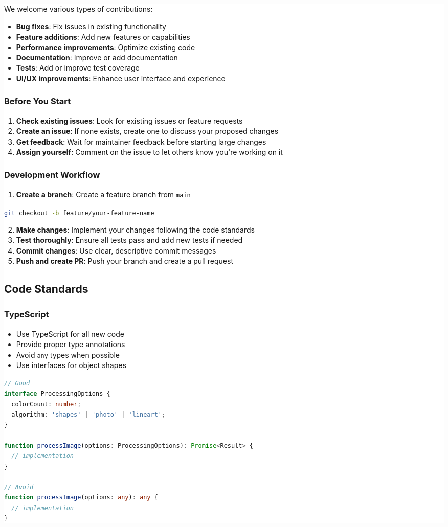 We welcome various types of contributions:

- **Bug fixes**: Fix issues in existing functionality
- **Feature additions**: Add new features or capabilities
- **Performance improvements**: Optimize existing code
- **Documentation**: Improve or add documentation
- **Tests**: Add or improve test coverage
- **UI/UX improvements**: Enhance user interface and experience

### Before You Start

1. **Check existing issues**: Look for existing issues or feature requests
2. **Create an issue**: If none exists, create one to discuss your proposed changes
3. **Get feedback**: Wait for maintainer feedback before starting large changes
4. **Assign yourself**: Comment on the issue to let others know you're working on it

### Development Workflow

1. **Create a branch**: Create a feature branch from `main`
```bash
git checkout -b feature/your-feature-name
```

2. **Make changes**: Implement your changes following the code standards
3. **Test thoroughly**: Ensure all tests pass and add new tests if needed
4. **Commit changes**: Use clear, descriptive commit messages
5. **Push and create PR**: Push your branch and create a pull request

## Code Standards

### TypeScript

- Use TypeScript for all new code
- Provide proper type annotations
- Avoid `any` types when possible
- Use interfaces for object shapes

```typescript
// Good
interface ProcessingOptions {
  colorCount: number;
  algorithm: 'shapes' | 'photo' | 'lineart';
}

function processImage(options: ProcessingOptions): Promise<Result> {
  // implementation
}

// Avoid
function processImage(options: any): any {
  // implementation
}
```
